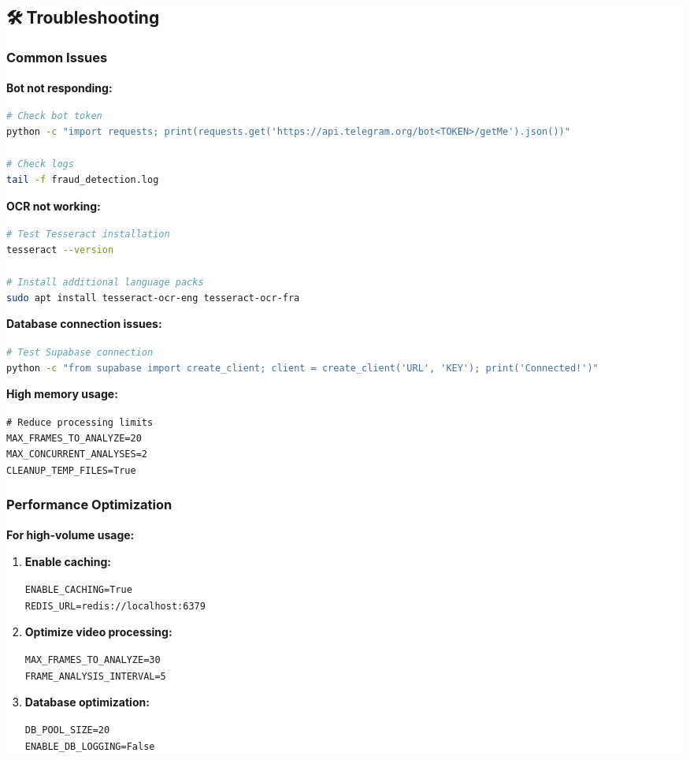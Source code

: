## 🛠️ Troubleshooting

### Common Issues

**Bot not responding:**
```bash
# Check bot token
python -c "import requests; print(requests.get('https://api.telegram.org/bot<TOKEN>/getMe').json())"

# Check logs
tail -f fraud_detection.log
```

**OCR not working:**
```bash
# Test Tesseract installation
tesseract --version

# Install additional language packs
sudo apt install tesseract-ocr-eng tesseract-ocr-fra
```

**Database connection issues:**
```bash
# Test Supabase connection
python -c "from supabase import create_client; client = create_client('URL', 'KEY'); print('Connected!')"
```

**High memory usage:**
```env
# Reduce processing limits
MAX_FRAMES_TO_ANALYZE=20
MAX_CONCURRENT_ANALYSES=2
CLEANUP_TEMP_FILES=True
```

### Performance Optimization

**For high-volume usage:**

1. **Enable caching:**
   ```env
   ENABLE_CACHING=True
   REDIS_URL=redis://localhost:6379
   ```

2. **Optimize video processing:**
   ```env
   MAX_FRAMES_TO_ANALYZE=30
   FRAME_ANALYSIS_INTERVAL=5
   ```

3. **Database optimization:**
   ```env
   DB_POOL_SIZE=20
   ENABLE_DB_LOGGING=False
   ```
